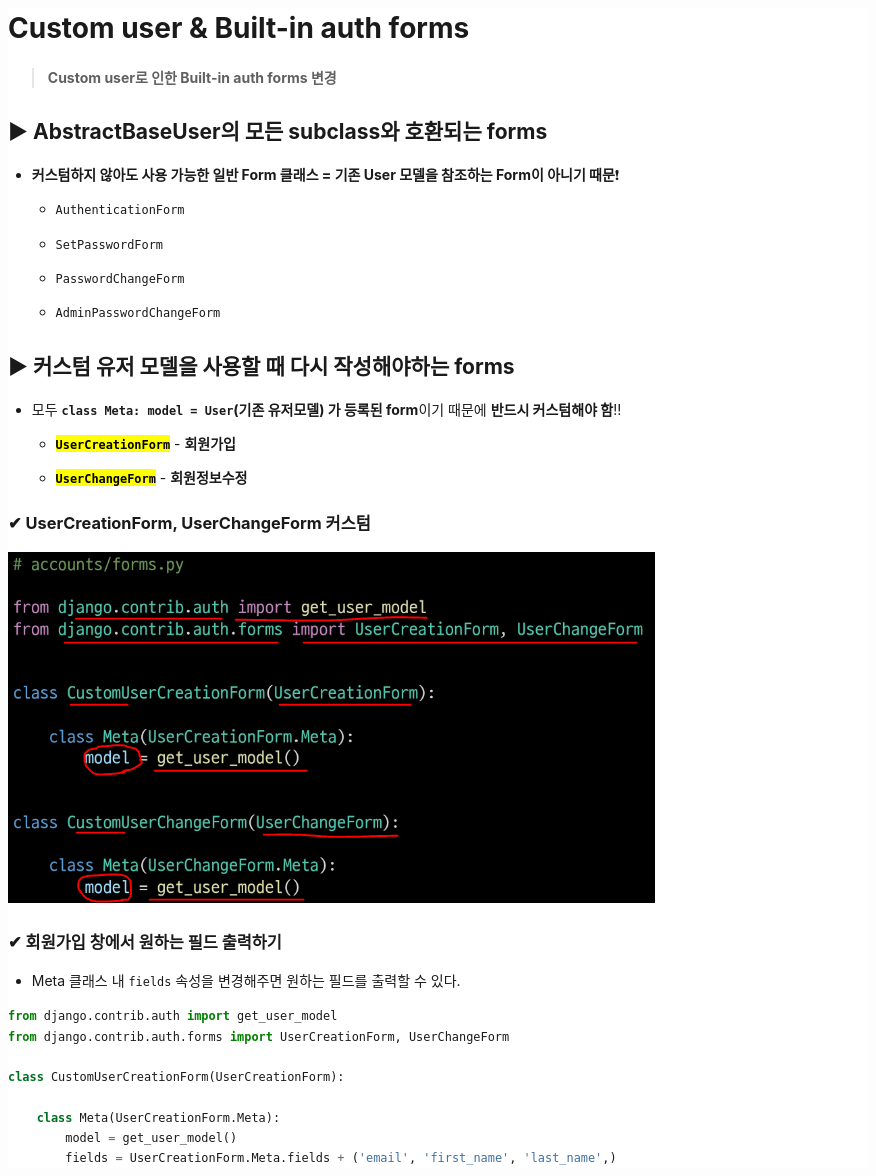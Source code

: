 # Custom user & Built-in auth forms

> **Custom user로 인한 Built-in auth forms 변경**

## ▶ AbstractBaseUser의 모든 subclass와 호환되는 forms

* **커스텀하지 않아도 사용 가능한 일반 Form 클래스 = 기존 User 모델을 참조하는 Form이 아니기 때문**❗
  
  * `AuthenticationForm`
  
  * `SetPasswordForm`
  
  * `PasswordChangeForm`
  
  * `AdminPasswordChangeForm`

## ▶ 커스텀 유저 모델을 사용할 때 다시 작성해야하는 forms

* 모두 **`class Meta: model = User`(기존 유저모델) 가 등록된 form**이기 때문에 **반드시 커스텀해야 함**‼
  
  * **<mark>`UserCreationForm`</mark>** - **회원가입**
  
  * **<mark>`UserChangeForm`</mark>** - **회원정보수정**

### ✔ UserCreationForm, UserChangeForm 커스텀

![](Django_4_assets/2022-09-07-22-39-41-image.png)

### ✔ 회원가입 창에서 원하는 필드 출력하기

* Meta 클래스 내 `fields` 속성을 변경해주면 원하는 필드를 출력할 수 있다.

```python
from django.contrib.auth import get_user_model
from django.contrib.auth.forms import UserCreationForm, UserChangeForm

class CustomUserCreationForm(UserCreationForm):

    class Meta(UserCreationForm.Meta):
        model = get_user_model()
        fields = UserCreationForm.Meta.fields + ('email', 'first_name', 'last_name',)
```
